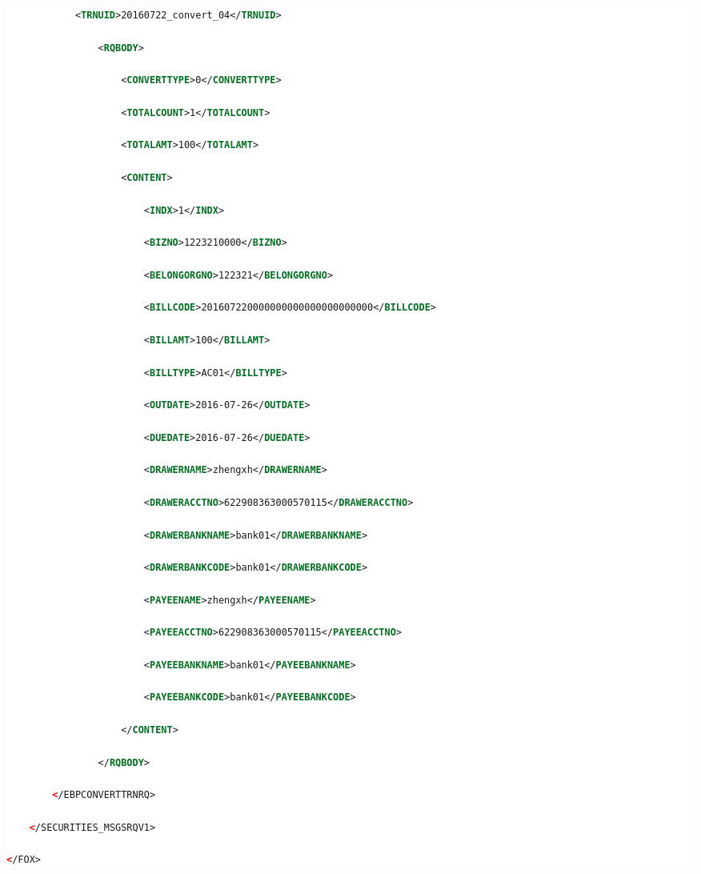 ```xml
            <TRNUID>20160722_convert_04</TRNUID>

            	<RQBODY>

                	<CONVERTTYPE>0</CONVERTTYPE>

					<TOTALCOUNT>1</TOTALCOUNT>

					<TOTALAMT>100</TOTALAMT>

					<CONTENT>

						<INDX>1</INDX>

						<BIZNO>1223210000</BIZNO>

						<BELONGORGNO>122321</BELONGORGNO>

						<BILLCODE>201607220000000000000000000000</BILLCODE>

						<BILLAMT>100</BILLAMT>

						<BILLTYPE>AC01</BILLTYPE>

						<OUTDATE>2016-07-26</OUTDATE>

						<DUEDATE>2016-07-26</DUEDATE>

						<DRAWERNAME>zhengxh</DRAWERNAME>

						<DRAWERACCTNO>622908363000570115</DRAWERACCTNO>

						<DRAWERBANKNAME>bank01</DRAWERBANKNAME>

						<DRAWERBANKCODE>bank01</DRAWERBANKCODE>

						<PAYEENAME>zhengxh</PAYEENAME>

						<PAYEEACCTNO>622908363000570115</PAYEEACCTNO>

						<PAYEEBANKNAME>bank01</PAYEEBANKNAME>

						<PAYEEBANKCODE>bank01</PAYEEBANKCODE>

					</CONTENT>

                </RQBODY>

        </EBPCONVERTTRNRQ>

    </SECURITIES_MSGSRQV1>

</FOX>
```

